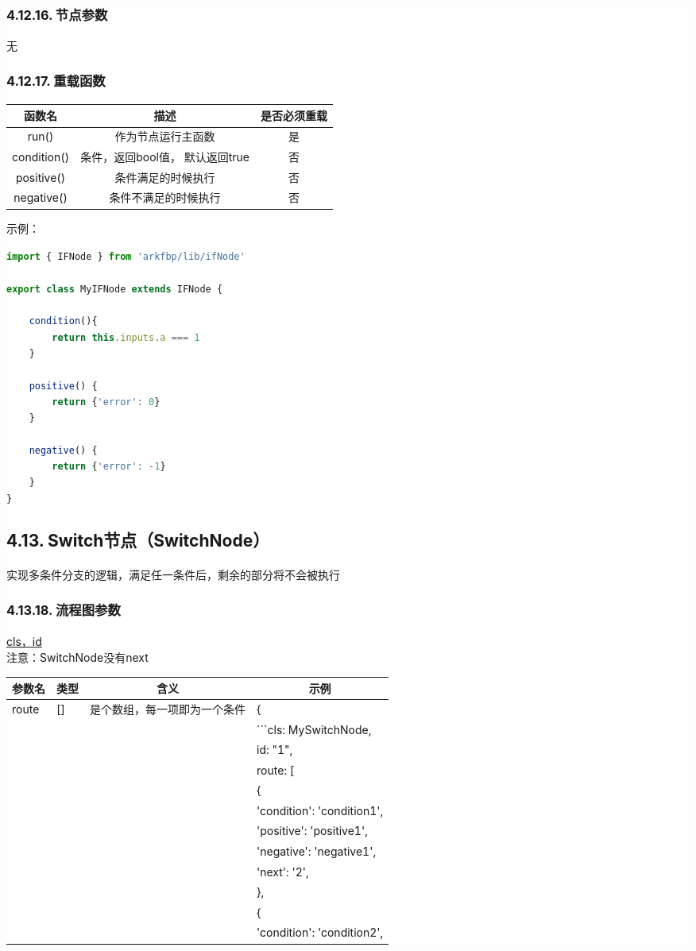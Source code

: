 ### 4.12.16. 节点参数
无

### 4.12.17. 重载函数
|   函数名    |              描述               | 是否必须重载 |
| :---------: | :-----------------------------: | :----------: |
|    run()    |       作为节点运行主函数        |      是      |
| condition() | 条件，返回bool值， 默认返回true |      否      |
| positive()  |       条件满足的时候执行        |      否      |
| negative()  |      条件不满足的时候执行       |      否      |

示例：
```javascript
import { IFNode } from 'arkfbp/lib/ifNode'

export class MyIFNode extends IFNode {

  	condition(){
    	return this.inputs.a === 1
    }

    positive() {
        return {'error': 0}
    }

    negative() {
        return {'error': -1}
    }
}
```

## 4.13. Switch节点（SwitchNode）
实现多条件分支的逻辑，满足任一条件后，剩余的部分将不会被执行

### 4.13.18. 流程图参数
[cls，id](#emXYO)<br />注意：SwitchNode没有next

| 参数名 | 类型 | 含义                         | 示例                       |
| ------ | ---- | ---------------------------- | -------------------------- |
| route  | []   | 是个数组，每一项即为一个条件 | {                          |
|        |      |                              | ```cls: MySwitchNode,      |
|        |      |                              | id: "1",                   |
|        |      |                              | route: [                   |
|        |      |                              | {                          |
|        |      |                              | 'condition': 'condition1', |
|        |      |                              | 'positive': 'positive1',   |
|        |      |                              | 'negative': 'negative1',   |
|        |      |                              | 'next': '2',               |
|        |      |                              | },                         |
|        |      |                              | {                          |
|        |      |                              | 'condition': 'condition2', |